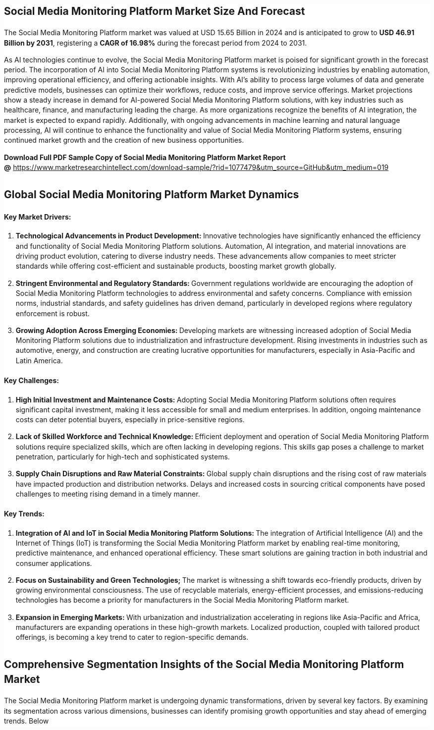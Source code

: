 <h2>Social Media Monitoring Platform Market Size And Forecast</h2><p>The Social Media Monitoring Platform market was valued at USD 15.65 Billion in 2024 and is anticipated to grow to <strong>USD 46.91 Billion by 2031</strong>, registering a <strong>CAGR of 16.98%</strong> during the forecast period from 2024 to 2031.</p><p>As AI technologies continue to evolve, the Social Media Monitoring Platform market is poised for significant growth in the forecast period. The incorporation of AI into Social Media Monitoring Platform systems is revolutionizing industries by enabling automation, improving operational efficiency, and offering actionable insights. With AI’s ability to process large volumes of data and generate predictive models, businesses can optimize their workflows, reduce costs, and improve service offerings. Market projections show a steady increase in demand for AI-powered Social Media Monitoring Platform solutions, with key industries such as healthcare, finance, and manufacturing leading the charge. As more organizations recognize the benefits of AI integration, the market is expected to expand rapidly. Additionally, with ongoing advancements in machine learning and natural language processing, AI will continue to enhance the functionality and value of Social Media Monitoring Platform systems, ensuring continued market growth and the creation of new business opportunities.</p><p><strong>Download Full PDF Sample Copy of Social Media Monitoring Platform Market Report @</strong>&nbsp;<a href="https://www.marketresearchintellect.com/download-sample/?rid=1077479&amp;utm_source=GitHub&amp;utm_medium=019">https://www.marketresearchintellect.com/download-sample/?rid=1077479&amp;utm_source=GitHub&amp;utm_medium=019</a></p><h2>Global Social Media Monitoring Platform Market Dynamics</h2><h4><strong>Key Market Drivers:</strong></h4><ol><li><p><strong>Technological Advancements in Product Development:&nbsp;</strong>Innovative technologies have significantly enhanced the efficiency and functionality of Social Media Monitoring Platform solutions. Automation, AI integration, and material innovations are driving product evolution, catering to diverse industry needs. These advancements allow companies to meet stricter standards while offering cost-efficient and sustainable products, boosting market growth globally.</p></li><li><p><strong>Stringent Environmental and Regulatory Standards:&nbsp;</strong>Government regulations worldwide are encouraging the adoption of Social Media Monitoring Platform technologies to address environmental and safety concerns. Compliance with emission norms, industrial standards, and safety guidelines has driven demand, particularly in developed regions where regulatory enforcement is robust.</p></li><li><p><strong>Growing Adoption Across Emerging Economies:&nbsp;</strong>Developing markets are witnessing increased adoption of Social Media Monitoring Platform solutions due to industrialization and infrastructure development. Rising investments in industries such as automotive, energy, and construction are creating lucrative opportunities for manufacturers, especially in Asia-Pacific and Latin America.</p></li></ol><h4><strong>Key Challenges:</strong></h4><ol><li><p><strong>High Initial Investment and Maintenance Costs:&nbsp;</strong>Adopting Social Media Monitoring Platform solutions often requires significant capital investment, making it less accessible for small and medium enterprises. In addition, ongoing maintenance costs can deter potential buyers, especially in price-sensitive regions.</p></li><li><p><strong>Lack of Skilled Workforce and Technical Knowledge:&nbsp;</strong>Efficient deployment and operation of Social Media Monitoring Platform solutions require specialized skills, which are often lacking in developing regions. This skills gap poses a challenge to market penetration, particularly for high-tech and sophisticated systems.</p></li><li><p><strong>Supply Chain Disruptions and Raw Material Constraints:&nbsp;</strong>Global supply chain disruptions and the rising cost of raw materials have impacted production and distribution networks. Delays and increased costs in sourcing critical components have posed challenges to meeting rising demand in a timely manner.</p></li></ol><h4><strong>Key Trends:</strong></h4><ol><li><p><strong>Integration of AI and IoT in Social Media Monitoring Platform Solutions:&nbsp;</strong>The integration of Artificial Intelligence (AI) and the Internet of Things (IoT) is transforming the Social Media Monitoring Platform market by enabling real-time monitoring, predictive maintenance, and enhanced operational efficiency. These smart solutions are gaining traction in both industrial and consumer applications.</p></li><li><p><strong>Focus on Sustainability and Green Technologies;&nbsp;</strong>The market is witnessing a shift towards eco-friendly products, driven by growing environmental consciousness. The use of recyclable materials, energy-efficient processes, and emissions-reducing technologies has become a priority for manufacturers in the Social Media Monitoring Platform market.</p></li><li><p><strong>Expansion in Emerging Markets:&nbsp;</strong>With urbanization and industrialization accelerating in regions like Asia-Pacific and Africa, manufacturers are expanding operations in these high-growth markets. Localized production, coupled with tailored product offerings, is becoming a key trend to cater to region-specific demands.</p></li></ol><div class="article-main__content" data-test-id="publishing-text-block"><h2>Comprehensive Segmentation Insights of the Social Media Monitoring Platform Market</h2><p>The Social Media Monitoring Platform market is undergoing dynamic transformations, driven by several key factors. By examining its segmentation across various dimensions, businesses can identify promising growth opportunities and stay ahead of emerging trends. Below